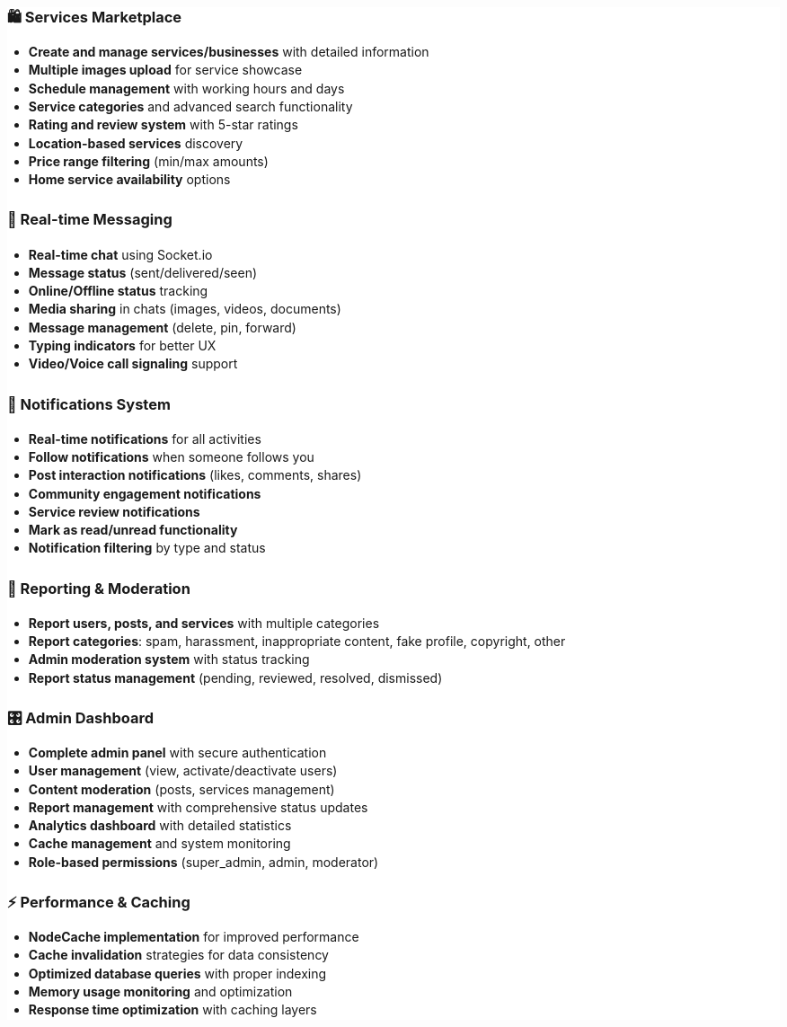 ### 🛍️ Services Marketplace
- **Create and manage services/businesses** with detailed information
- **Multiple images upload** for service showcase
- **Schedule management** with working hours and days
- **Service categories** and advanced search functionality
- **Rating and review system** with 5-star ratings
- **Location-based services** discovery
- **Price range filtering** (min/max amounts)
- **Home service availability** options

### 💬 Real-time Messaging
- **Real-time chat** using Socket.io
- **Message status** (sent/delivered/seen)
- **Online/Offline status** tracking
- **Media sharing** in chats (images, videos, documents)
- **Message management** (delete, pin, forward)
- **Typing indicators** for better UX
- **Video/Voice call signaling** support

### 🔔 Notifications System
- **Real-time notifications** for all activities
- **Follow notifications** when someone follows you
- **Post interaction notifications** (likes, comments, shares)
- **Community engagement notifications**
- **Service review notifications**
- **Mark as read/unread functionality**
- **Notification filtering** by type and status

### 🚨 Reporting & Moderation
- **Report users, posts, and services** with multiple categories
- **Report categories**: spam, harassment, inappropriate content, fake profile, copyright, other
- **Admin moderation system** with status tracking
- **Report status management** (pending, reviewed, resolved, dismissed)

### 🎛️ Admin Dashboard
- **Complete admin panel** with secure authentication
- **User management** (view, activate/deactivate users)
- **Content moderation** (posts, services management)
- **Report management** with comprehensive status updates
- **Analytics dashboard** with detailed statistics
- **Cache management** and system monitoring
- **Role-based permissions** (super_admin, admin, moderator)

### ⚡ Performance & Caching
- **NodeCache implementation** for improved performance
- **Cache invalidation** strategies for data consistency
- **Optimized database queries** with proper indexing
- **Memory usage monitoring** and optimization
- **Response time optimization** with caching layers
